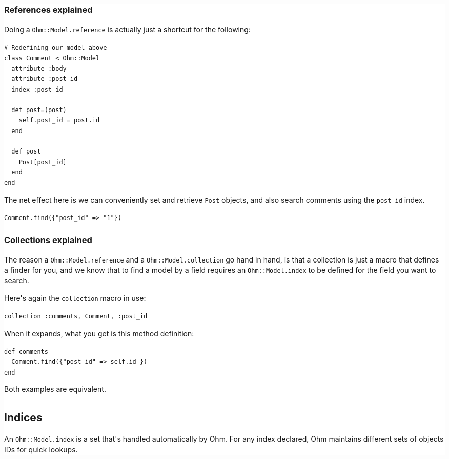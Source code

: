 ### References explained

Doing a `Ohm::Model.reference` is actually just a shortcut for
the following:

```crystal
# Redefining our model above
class Comment < Ohm::Model
  attribute :body
  attribute :post_id
  index :post_id

  def post=(post)
    self.post_id = post.id
  end

  def post
    Post[post_id]
  end
end
```

The net effect here is we can conveniently set and retrieve `Post` objects,
and also search comments using the `post_id` index.

```crystal
Comment.find({"post_id" => "1"})
```

### Collections explained

The reason a `Ohm::Model.reference` and a
`Ohm::Model.collection` go hand in hand, is that a collection is
just a macro that defines a finder for you, and we know that to find a model
by a field requires an `Ohm::Model.index` to be defined for the field
you want to search.

Here's again the `collection` macro in use:

```crystal
collection :comments, Comment, :post_id
```

When it expands, what you get is this method definition:

```crystal
def comments
  Comment.find({"post_id" => self.id })
end
```

Both examples are equivalent.

Indices
-------

An `Ohm::Model.index` is a set that's handled automatically by Ohm. For
any index declared, Ohm maintains different sets of objects IDs for quick
lookups.


[redis]: http://redis.io
[ohm]: http://github.com/soveran/ohm-crystal
[resp]: https://github.com/soveran/resp-crystal